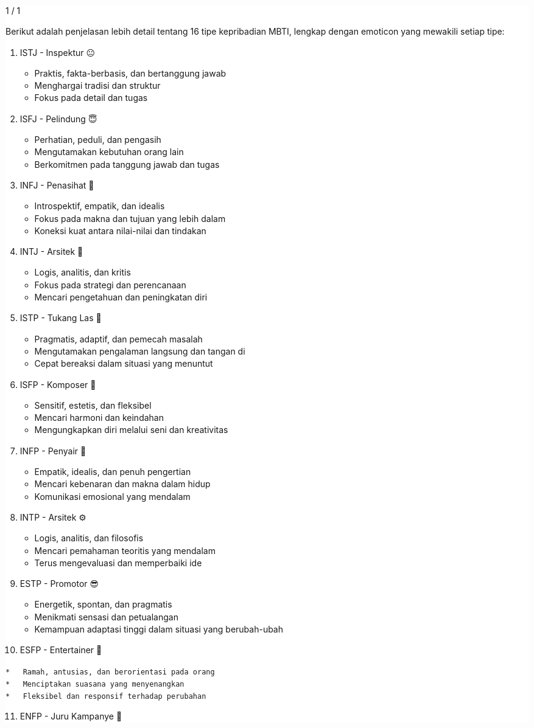 1 / 1

Berikut adalah penjelasan lebih detail tentang 16 tipe kepribadian MBTI, lengkap dengan emoticon yang mewakili setiap tipe:

1.  ISTJ - Inspektur 😐
    
    *   Praktis, fakta-berbasis, dan bertanggung jawab
    *   Menghargai tradisi dan struktur
    *   Fokus pada detail dan tugas
2.  ISFJ - Pelindung 😇
    
    *   Perhatian, peduli, dan pengasih
    *   Mengutamakan kebutuhan orang lain
    *   Berkomitmen pada tanggung jawab dan tugas
3.  INFJ - Penasihat 🌟
    
    *   Introspektif, empatik, dan idealis
    *   Fokus pada makna dan tujuan yang lebih dalam
    *   Koneksi kuat antara nilai-nilai dan tindakan
4.  INTJ - Arsitek 🧠
    
    *   Logis, analitis, dan kritis
    *   Fokus pada strategi dan perencanaan
    *   Mencari pengetahuan dan peningkatan diri
5.  ISTP - Tukang Las 🔧
    
    *   Pragmatis, adaptif, dan pemecah masalah
    *   Mengutamakan pengalaman langsung dan tangan di
    *   Cepat bereaksi dalam situasi yang menuntut
6.  ISFP - Komposer 🎨
    
    *   Sensitif, estetis, dan fleksibel
    *   Mencari harmoni dan keindahan
    *   Mengungkapkan diri melalui seni dan kreativitas
7.  INFP - Penyair 💭
    
    *   Empatik, idealis, dan penuh pengertian
    *   Mencari kebenaran dan makna dalam hidup
    *   Komunikasi emosional yang mendalam
8.  INTP - Arsitek ⚙️
    
    *   Logis, analitis, dan filosofis
    *   Mencari pemahaman teoritis yang mendalam
    *   Terus mengevaluasi dan memperbaiki ide
9.  ESTP - Promotor 😎
    
    *   Energetik, spontan, dan pragmatis
    *   Menikmati sensasi dan petualangan
    *   Kemampuan adaptasi tinggi dalam situasi yang berubah-ubah
10.  ESFP - Entertainer 🥳
    
    *   Ramah, antusias, dan berorientasi pada orang
    *   Menciptakan suasana yang menyenangkan
    *   Fleksibel dan responsif terhadap perubahan
11.  ENFP - Juru Kampanye 🌈
    